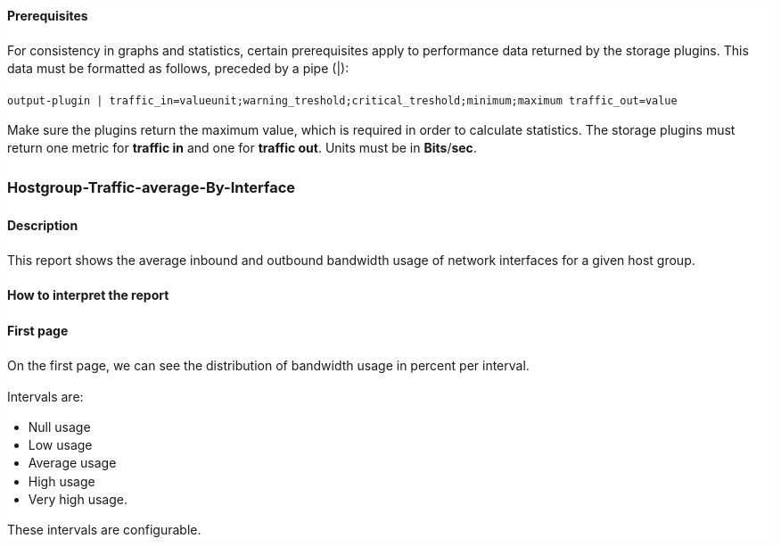#### Prerequisites

For consistency in graphs and statistics, certain prerequisites apply to
performance data returned by the storage plugins. This data must be
formatted as follows, preceded by a pipe (|):

``` text
output-plugin | traffic_in=valueunit;warning_treshold;critical_treshold;minimum;maximum traffic_out=value
```

Make sure the plugins return the maximum value, which is required in
order to calculate statistics. The storage plugins must return one
metric for **traffic in** and one for **traffic out**. Units must be in
**Bits**/**sec**.

### Hostgroup-Traffic-average-By-Interface

#### Description

This report shows the average inbound and outbound bandwidth usage of
network interfaces for a given host group.

#### How to interpret the report

#### First page

On the first page, we can see the distribution of bandwidth usage in
percent per interval.

Intervals are:

- Null usage
- Low usage
- Average usage
- High usage
- Very high usage.

These intervals are configurable.
